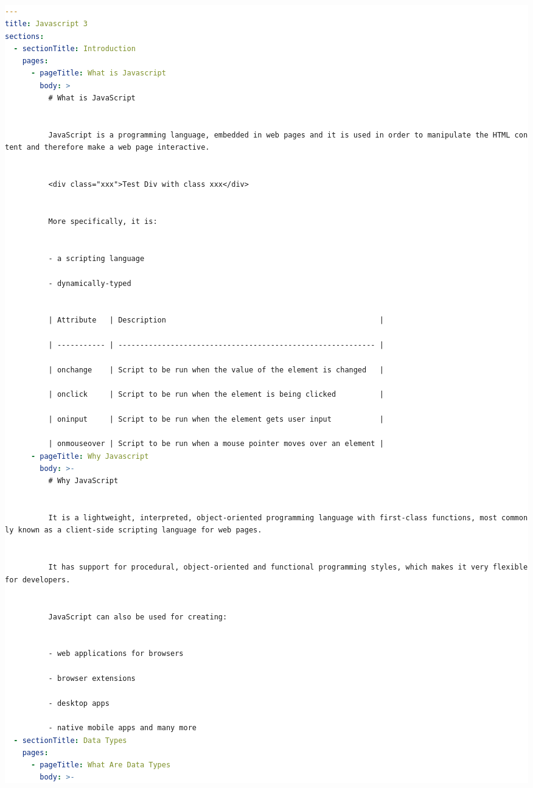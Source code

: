 ```yaml
---
title: Javascript 3
sections:
  - sectionTitle: Introduction
    pages:
      - pageTitle: What is Javascript
        body: >
          # What is JavaScript


          JavaScript is a programming language, embedded in web pages and it is used in order to manipulate the HTML content and therefore make a web page interactive.


          <div class="xxx">Test Div with class xxx</div>


          More specifically, it is:


          - a scripting language

          - dynamically-typed


          | Attribute   | Description                                                 |

          | ----------- | ----------------------------------------------------------- |

          | onchange    | Script to be run when the value of the element is changed   |

          | onclick     | Script to be run when the element is being clicked          |

          | oninput     | Script to be run when the element gets user input           |

          | onmouseover | Script to be run when a mouse pointer moves over an element |
      - pageTitle: Why Javascript
        body: >-
          # Why JavaScript


          It is a lightweight, interpreted, object-oriented programming language with first-class functions, most commonly known as a client-side scripting language for web pages.


          It has support for procedural, object-oriented and functional programming styles, which makes it very flexible for developers.


          JavaScript can also be used for creating:


          - web applications for browsers

          - browser extensions

          - desktop apps

          - native mobile apps and many more
  - sectionTitle: Data Types
    pages:
      - pageTitle: What Are Data Types
        body: >-
```